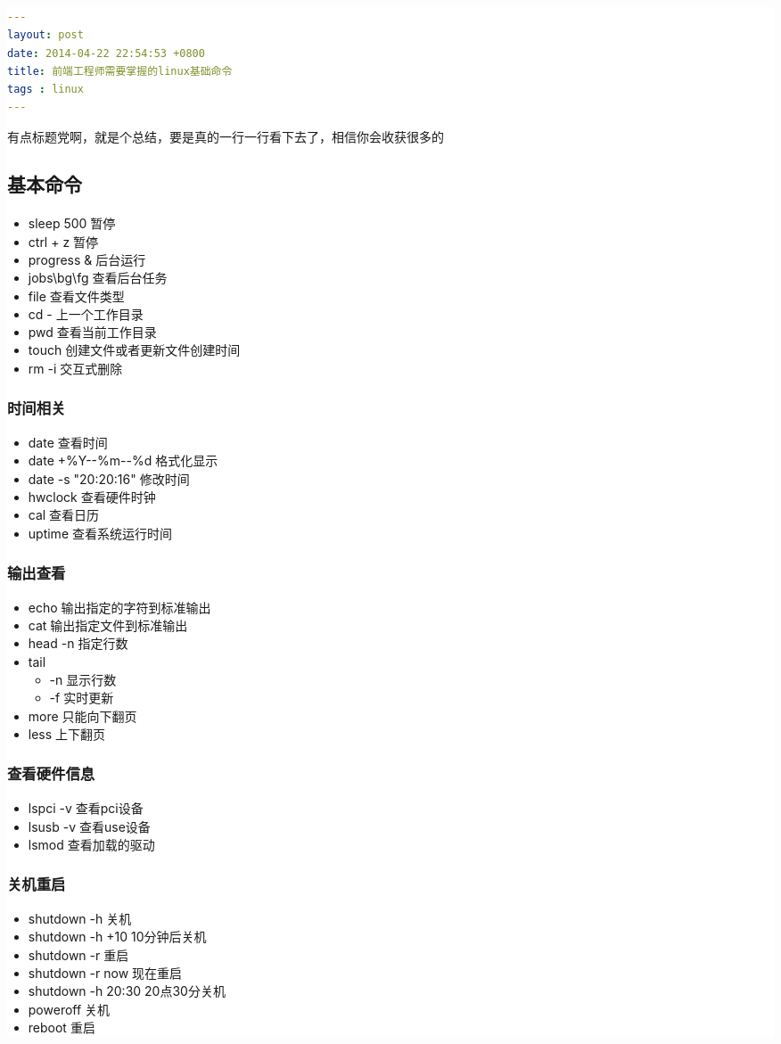 ```yaml
---
layout: post
date: 2014-04-22 22:54:53 +0800
title: 前端工程师需要掌握的linux基础命令
tags : linux
---
```


有点标题党啊，就是个总结，要是真的一行一行看下去了，相信你会收获很多的

## 基本命令

* sleep 500 暂停
* ctrl + z 暂停
* progress & 后台运行
* jobs\bg\fg 查看后台任务
* file 查看文件类型
* cd - 上一个工作目录
* pwd 查看当前工作目录
* touch 创建文件或者更新文件创建时间
* rm -i 交互式删除

### 时间相关

* date 查看时间
* date +%Y--%m--%d 格式化显示
* date -s "20:20:16" 修改时间
* hwclock 查看硬件时钟
* cal 查看日历
* uptime 查看系统运行时间

### 输出查看
* echo  输出指定的字符到标准输出
* cat   输出指定文件到标准输出
* head -n 指定行数
* tail
    * -n 显示行数
    * -f 实时更新
* more 只能向下翻页
* less 上下翻页

### 查看硬件信息
* lspci -v 查看pci设备
* lsusb -v 查看use设备
* lsmod 查看加载的驱动

### 关机重启
* shutdown -h 关机
* shutdown -h +10 10分钟后关机
* shutdown -r 重启
* shutdown -r now 现在重启
* shutdown -h 20:30 20点30分关机
* poweroff 关机
* reboot 重启
